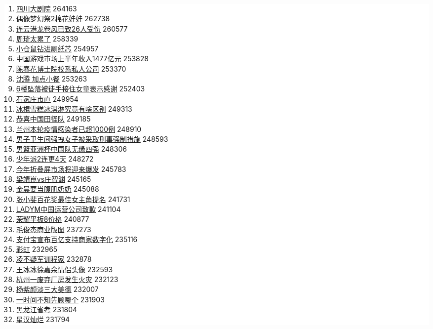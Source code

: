 1. [四川大剧院](https://s.weibo.com/weibo?q=%E5%9B%9B%E5%B7%9D%E5%A4%A7%E5%89%A7%E9%99%A2&Refer=top) 264163
1. [偶像梦幻祭2棉花娃娃](https://s.weibo.com/weibo?q=%E5%81%B6%E5%83%8F%E6%A2%A6%E5%B9%BB%E7%A5%AD2%E6%A3%89%E8%8A%B1%E5%A8%83%E5%A8%83&Refer=top) 262738
1. [连云港龙卷风已致26人受伤](https://s.weibo.com/weibo?q=%23%E8%BF%9E%E4%BA%91%E6%B8%AF%E9%BE%99%E5%8D%B7%E9%A3%8E%E5%B7%B2%E8%87%B426%E4%BA%BA%E5%8F%97%E4%BC%A4%23&Refer=top) 260577
1. [周琦太累了](https://s.weibo.com/weibo?q=%23%E5%91%A8%E7%90%A6%E5%A4%AA%E7%B4%AF%E4%BA%86%23&Refer=top) 258339
1. [小仓鼠钻进厕纸芯](https://s.weibo.com/weibo?q=%23%E5%B0%8F%E4%BB%93%E9%BC%A0%E9%92%BB%E8%BF%9B%E5%8E%95%E7%BA%B8%E8%8A%AF%23&Refer=top) 254957
1. [中国游戏市场上半年收入1477亿元](https://s.weibo.com/weibo?q=%23%E4%B8%AD%E5%9B%BD%E6%B8%B8%E6%88%8F%E5%B8%82%E5%9C%BA%E4%B8%8A%E5%8D%8A%E5%B9%B4%E6%94%B6%E5%85%A51477%E4%BA%BF%E5%85%83%23&Refer=top) 253828
1. [陈春花博士院校系私人公司](https://s.weibo.com/weibo?q=%23%E9%99%88%E6%98%A5%E8%8A%B1%E5%8D%9A%E5%A3%AB%E9%99%A2%E6%A0%A1%E7%B3%BB%E7%A7%81%E4%BA%BA%E5%85%AC%E5%8F%B8%23&Refer=top) 253370
1. [沈腾 加点小餐](https://s.weibo.com/weibo?q=%E6%B2%88%E8%85%BE%20%E5%8A%A0%E7%82%B9%E5%B0%8F%E9%A4%90&Refer=top) 253263
1. [6楼坠落被徒手接住女童表示感谢](https://s.weibo.com/weibo?q=%236%E6%A5%BC%E5%9D%A0%E8%90%BD%E8%A2%AB%E5%BE%92%E6%89%8B%E6%8E%A5%E4%BD%8F%E5%A5%B3%E7%AB%A5%E8%A1%A8%E7%A4%BA%E6%84%9F%E8%B0%A2%23&Refer=top) 252403
1. [石家庄市直](https://s.weibo.com/weibo?q=%23%E7%9F%B3%E5%AE%B6%E5%BA%84%E5%B8%82%E7%9B%B4%23&Refer=top) 249954
1. [冰棍雪糕冰淇淋究竟有啥区别](https://s.weibo.com/weibo?q=%23%E5%86%B0%E6%A3%8D%E9%9B%AA%E7%B3%95%E5%86%B0%E6%B7%87%E6%B7%8B%E7%A9%B6%E7%AB%9F%E6%9C%89%E5%95%A5%E5%8C%BA%E5%88%AB%23&Refer=top) 249313
1. [恭喜中国田径队](https://s.weibo.com/weibo?q=%23%E6%81%AD%E5%96%9C%E4%B8%AD%E5%9B%BD%E7%94%B0%E5%BE%84%E9%98%9F%23&Refer=top) 249185
1. [兰州本轮疫情感染者已超1000例](https://s.weibo.com/weibo?q=%23%E5%85%B0%E5%B7%9E%E6%9C%AC%E8%BD%AE%E7%96%AB%E6%83%85%E6%84%9F%E6%9F%93%E8%80%85%E5%B7%B2%E8%B6%851000%E4%BE%8B%23&Refer=top) 248910
1. [男子卫生间强拽女子被采取刑事强制措施](https://s.weibo.com/weibo?q=%23%E7%94%B7%E5%AD%90%E5%8D%AB%E7%94%9F%E9%97%B4%E5%BC%BA%E6%8B%BD%E5%A5%B3%E5%AD%90%E8%A2%AB%E9%87%87%E5%8F%96%E5%88%91%E4%BA%8B%E5%BC%BA%E5%88%B6%E6%8E%AA%E6%96%BD%23&Refer=top) 248593
1. [男篮亚洲杯中国队无缘四强](https://s.weibo.com/weibo?q=%23%E7%94%B7%E7%AF%AE%E4%BA%9A%E6%B4%B2%E6%9D%AF%E4%B8%AD%E5%9B%BD%E9%98%9F%E6%97%A0%E7%BC%98%E5%9B%9B%E5%BC%BA%23&Refer=top) 248306
1. [少年派2连更4天](https://s.weibo.com/weibo?q=%23%E5%B0%91%E5%B9%B4%E6%B4%BE2%E8%BF%9E%E6%9B%B44%E5%A4%A9%23&Refer=top) 248272
1. [今年折叠屏市场将迎来爆发](https://s.weibo.com/weibo?q=%23%E4%BB%8A%E5%B9%B4%E6%8A%98%E5%8F%A0%E5%B1%8F%E5%B8%82%E5%9C%BA%E5%B0%86%E8%BF%8E%E6%9D%A5%E7%88%86%E5%8F%91%23&Refer=top) 245783
1. [梁靖崑vs庄智渊](https://s.weibo.com/weibo?q=%E6%A2%81%E9%9D%96%E5%B4%91vs%E5%BA%84%E6%99%BA%E6%B8%8A&Refer=top) 245165
1. [金晨要当腹肌奶奶](https://s.weibo.com/weibo?q=%23%E9%87%91%E6%99%A8%E8%A6%81%E5%BD%93%E8%85%B9%E8%82%8C%E5%A5%B6%E5%A5%B6%23&Refer=top) 245088
1. [张小斐百花奖最佳女主角提名](https://s.weibo.com/weibo?q=%23%E5%BC%A0%E5%B0%8F%E6%96%90%E7%99%BE%E8%8A%B1%E5%A5%96%E6%9C%80%E4%BD%B3%E5%A5%B3%E4%B8%BB%E8%A7%92%E6%8F%90%E5%90%8D%23&Refer=top) 241731
1. [LADYM中国运营公司致歉](https://s.weibo.com/weibo?q=%23LADYM%E4%B8%AD%E5%9B%BD%E8%BF%90%E8%90%A5%E5%85%AC%E5%8F%B8%E8%87%B4%E6%AD%89%23&Refer=top) 241104
1. [荣耀平板8价格](https://s.weibo.com/weibo?q=%E8%8D%A3%E8%80%80%E5%B9%B3%E6%9D%BF8%E4%BB%B7%E6%A0%BC&Refer=top) 240877
1. [毛俊杰商业版图](https://s.weibo.com/weibo?q=%23%E6%AF%9B%E4%BF%8A%E6%9D%B0%E5%95%86%E4%B8%9A%E7%89%88%E5%9B%BE%23&Refer=top) 237273
1. [支付宝宣布百亿支持商家数字化](https://s.weibo.com/weibo?q=%23%E6%94%AF%E4%BB%98%E5%AE%9D%E5%AE%A3%E5%B8%83%E7%99%BE%E4%BA%BF%E6%94%AF%E6%8C%81%E5%95%86%E5%AE%B6%E6%95%B0%E5%AD%97%E5%8C%96%23&Refer=top) 235116
1. [彩虹](https://s.weibo.com/weibo?q=%E5%BD%A9%E8%99%B9&Refer=top) 232965
1. [凌不疑军训程家](https://s.weibo.com/weibo?q=%23%E5%87%8C%E4%B8%8D%E7%96%91%E5%86%9B%E8%AE%AD%E7%A8%8B%E5%AE%B6%23&Refer=top) 232878
1. [王冰冰徐嘉余情侣头像](https://s.weibo.com/weibo?q=%23%E7%8E%8B%E5%86%B0%E5%86%B0%E5%BE%90%E5%98%89%E4%BD%99%E6%83%85%E4%BE%A3%E5%A4%B4%E5%83%8F%23&Refer=top) 232593
1. [杭州一废弃厂房发生火灾](https://s.weibo.com/weibo?q=%23%E6%9D%AD%E5%B7%9E%E4%B8%80%E5%BA%9F%E5%BC%83%E5%8E%82%E6%88%BF%E5%8F%91%E7%94%9F%E7%81%AB%E7%81%BE%23&Refer=top) 232123
1. [杨紫颜淡三大美德](https://s.weibo.com/weibo?q=%23%E6%9D%A8%E7%B4%AB%E9%A2%9C%E6%B7%A1%E4%B8%89%E5%A4%A7%E7%BE%8E%E5%BE%B7%23&Refer=top) 232007
1. [一时间不知先顾哪个](https://s.weibo.com/weibo?q=%23%E4%B8%80%E6%97%B6%E9%97%B4%E4%B8%8D%E7%9F%A5%E5%85%88%E9%A1%BE%E5%93%AA%E4%B8%AA%23&Refer=top) 231903
1. [黑龙江省考](https://s.weibo.com/weibo?q=%23%E9%BB%91%E9%BE%99%E6%B1%9F%E7%9C%81%E8%80%83%23&Refer=top) 231804
1. [星汉灿烂](https://s.weibo.com/weibo?q=%23%E6%98%9F%E6%B1%89%E7%81%BF%E7%83%82%23&Refer=top) 231794